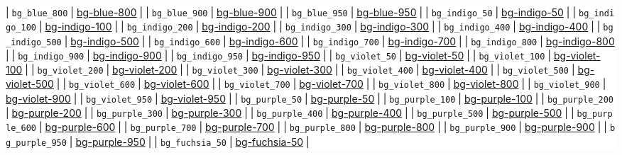 | `bg_blue_800` | [bg-blue-800](https://tailwindcss.com/docs/background-color) |
| `bg_blue_900` | [bg-blue-900](https://tailwindcss.com/docs/background-color) |
| `bg_blue_950` | [bg-blue-950](https://tailwindcss.com/docs/background-color) |
| `bg_indigo_50` | [bg-indigo-50](https://tailwindcss.com/docs/background-color) |
| `bg_indigo_100` | [bg-indigo-100](https://tailwindcss.com/docs/background-color) |
| `bg_indigo_200` | [bg-indigo-200](https://tailwindcss.com/docs/background-color) |
| `bg_indigo_300` | [bg-indigo-300](https://tailwindcss.com/docs/background-color) |
| `bg_indigo_400` | [bg-indigo-400](https://tailwindcss.com/docs/background-color) |
| `bg_indigo_500` | [bg-indigo-500](https://tailwindcss.com/docs/background-color) |
| `bg_indigo_600` | [bg-indigo-600](https://tailwindcss.com/docs/background-color) |
| `bg_indigo_700` | [bg-indigo-700](https://tailwindcss.com/docs/background-color) |
| `bg_indigo_800` | [bg-indigo-800](https://tailwindcss.com/docs/background-color) |
| `bg_indigo_900` | [bg-indigo-900](https://tailwindcss.com/docs/background-color) |
| `bg_indigo_950` | [bg-indigo-950](https://tailwindcss.com/docs/background-color) |
| `bg_violet_50` | [bg-violet-50](https://tailwindcss.com/docs/background-color) |
| `bg_violet_100` | [bg-violet-100](https://tailwindcss.com/docs/background-color) |
| `bg_violet_200` | [bg-violet-200](https://tailwindcss.com/docs/background-color) |
| `bg_violet_300` | [bg-violet-300](https://tailwindcss.com/docs/background-color) |
| `bg_violet_400` | [bg-violet-400](https://tailwindcss.com/docs/background-color) |
| `bg_violet_500` | [bg-violet-500](https://tailwindcss.com/docs/background-color) |
| `bg_violet_600` | [bg-violet-600](https://tailwindcss.com/docs/background-color) |
| `bg_violet_700` | [bg-violet-700](https://tailwindcss.com/docs/background-color) |
| `bg_violet_800` | [bg-violet-800](https://tailwindcss.com/docs/background-color) |
| `bg_violet_900` | [bg-violet-900](https://tailwindcss.com/docs/background-color) |
| `bg_violet_950` | [bg-violet-950](https://tailwindcss.com/docs/background-color) |
| `bg_purple_50` | [bg-purple-50](https://tailwindcss.com/docs/background-color) |
| `bg_purple_100` | [bg-purple-100](https://tailwindcss.com/docs/background-color) |
| `bg_purple_200` | [bg-purple-200](https://tailwindcss.com/docs/background-color) |
| `bg_purple_300` | [bg-purple-300](https://tailwindcss.com/docs/background-color) |
| `bg_purple_400` | [bg-purple-400](https://tailwindcss.com/docs/background-color) |
| `bg_purple_500` | [bg-purple-500](https://tailwindcss.com/docs/background-color) |
| `bg_purple_600` | [bg-purple-600](https://tailwindcss.com/docs/background-color) |
| `bg_purple_700` | [bg-purple-700](https://tailwindcss.com/docs/background-color) |
| `bg_purple_800` | [bg-purple-800](https://tailwindcss.com/docs/background-color) |
| `bg_purple_900` | [bg-purple-900](https://tailwindcss.com/docs/background-color) |
| `bg_purple_950` | [bg-purple-950](https://tailwindcss.com/docs/background-color) |
| `bg_fuchsia_50` | [bg-fuchsia-50](https://tailwindcss.com/docs/background-color) |